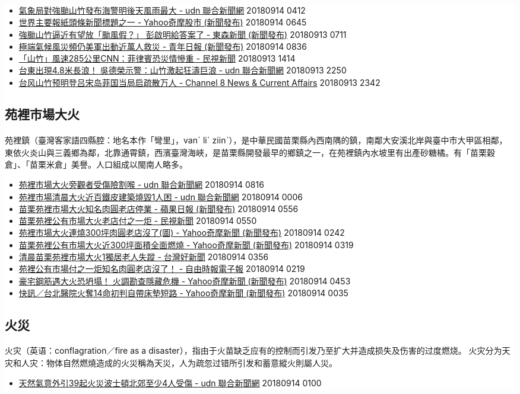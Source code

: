 - [氣象局對強颱山竹發布海警明後天風雨最大 - udn 聯合新聞網](https://udn.com/news/story/7266/3367263 "氣象局對強颱山竹發布海警明後天風雨最大 - udn 聯合新聞網") 20180914 0412
- [世界主要報紙頭條新聞標題之一 - Yahoo奇摩股市 (新聞發布)](https://tw.stock.yahoo.com/news/%E4%B8%96%E7%95%8C%E4%B8%BB%E8%A6%81%E5%A0%B1%E7%B4%99%E9%A0%AD%E6%A2%9D%E6%96%B0%E8%81%9E%E6%A8%99%E9%A1%8C%E4%B9%8B-063209966.html "世界主要報紙頭條新聞標題之一 - Yahoo奇摩股市 (新聞發布)") 20180914 0645
- [強颱山竹逼近有望放「颱風假？」 彭啟明給答案了 - 東森新聞 (新聞發布)](https://news.ebc.net.tw/news.php?nid=130560 "強颱山竹逼近有望放「颱風假？」 彭啟明給答案了 - 東森新聞 (新聞發布)") 20180913 0711
- [極端氣候風災頻仍美軍出動近萬人救災 - 青年日報 (新聞發布)](https://www.ydn.com.tw/News/305013 "極端氣候風災頻仍美軍出動近萬人救災 - 青年日報 (新聞發布)") 20180914 0836
- [「山竹」風速285公里CNN：菲律賓恐災情慘重 - 民視新聞](https://news.ftv.com.tw/news/detail/2018913I05M1 "「山竹」風速285公里CNN：菲律賓恐災情慘重 - 民視新聞") 20180913 1414
- [台東出現4.8米長浪！ 吳德榮示警：山竹激起狂濤巨浪 - udn 聯合新聞網](https://udn.com/news/story/7266/3366844 "台東出現4.8米長浪！ 吳德榮示警：山竹激起狂濤巨浪 - udn 聯合新聞網") 20180913 2250
- [台风山竹预明登吕宋岛菲国当局启疏散万人 - Channel 8 News & Current Affairs](https://www.channel8news.sg/news8/world/20180914-wld-phil-mangkhut/4129184.html "台风山竹预明登吕宋岛菲国当局启疏散万人 - Channel 8 News & Current Affairs") 20180913 2342

## 苑裡市場大火

苑裡鎮（臺灣客家語四縣腔：地名本作「彎里」，vanˊ liˊ ziinˋ），是中華民國苗栗縣內西南隅的鎮，南鄰大安溪北岸與臺中市大甲區相鄰，東依火炎山與三義鄉為鄰，北靠通霄鎮，西濱臺灣海峽，是苗栗縣開發最早的鄉鎮之一，在苑裡鎮內水坡里有出產砂糖橘。有「苗栗穀倉」、「苗栗米倉」美譽。人口組成以閩南人略多。
- [苑裡市場大火旁觀者受傷險割喉 - udn 聯合新聞網](https://udn.com/news/story/7320/3367801 "苑裡市場大火旁觀者受傷險割喉 - udn 聯合新聞網") 20180914 0816
- [苑裡市場清晨大火近百鐵皮建築燒毀1人困 - udn 聯合新聞網](https://udn.com/news/story/7320/3366873 "苑裡市場清晨大火近百鐵皮建築燒毀1人困 - udn 聯合新聞網") 20180914 0006
- [苗栗苑裡市場大火知名肉圓老店停業 - 蘋果日報 (新聞發布)](https://tw.news.appledaily.com/new/realtime/20180914/1429645/ "苗栗苑裡市場大火知名肉圓老店停業 - 蘋果日報 (新聞發布)") 20180914 0556
- [苗栗苑裡公有市場大火老店付之一炬 - 民視新聞](https://news.ftv.com.tw/news/detail/2018914C02M1 "苗栗苑裡公有市場大火老店付之一炬 - 民視新聞") 20180914 0550
- [苑裡市場大火連燒300坪肉圓老店沒了(圖) - Yahoo奇摩新聞 (新聞發布)](https://tw.news.yahoo.com/%E8%8B%91%E8%A3%A1%E5%B8%82%E5%A0%B4%E5%A4%A7%E7%81%AB%E9%80%A3%E7%87%92300%E5%9D%AA-%E8%82%89%E5%9C%93%E8%80%81%E5%BA%97%E6%B2%92%E4%BA%86-%E5%9C%96-021238311.html "苑裡市場大火連燒300坪肉圓老店沒了(圖) - Yahoo奇摩新聞 (新聞發布)") 20180914 0242
- [苗栗苑裡公有市場大火近300坪面積全面燃燒 - Yahoo奇摩新聞 (新聞發布)](https://tw.news.yahoo.com/video/%E8%8B%97%E6%A0%97%E8%8B%91%E8%A3%A1%E5%85%AC%E6%9C%89%E5%B8%82%E5%A0%B4%E5%A4%A7%E7%81%AB-%E8%BF%91300%E5%9D%AA%E9%9D%A2%E7%A9%8D%E5%85%A8%E9%9D%A2%E7%87%83%E7%87%92-015702598.html "苗栗苑裡公有市場大火近300坪面積全面燃燒 - Yahoo奇摩新聞 (新聞發布)") 20180914 0319
- [清晨苗栗苑裡市場大火1獨居老人失蹤 - 台灣好新聞](https://www.taiwanhot.net/?p=630016 "清晨苗栗苑裡市場大火1獨居老人失蹤 - 台灣好新聞") 20180914 0356
- [苑裡公有市場付之一炬知名肉圓老店沒了！ - 自由時報電子報](http://news.ltn.com.tw/news/society/breakingnews/2550912 "苑裡公有市場付之一炬知名肉圓老店沒了！ - 自由時報電子報") 20180914 0219
- [豪宅鋼筋遇大火恐坍塌！ 火調勘查隱藏危機 - Yahoo奇摩新聞 (新聞發布)](https://tw.news.yahoo.com/%E8%B1%AA%E5%AE%85%E9%8B%BC%E7%AD%8B%E9%81%87%E5%A4%A7%E7%81%AB%E6%81%90%E5%9D%8D%E5%A1%8C-%E7%81%AB%E8%AA%BF%E5%8B%98%E6%9F%A5%E9%9A%B1%E8%97%8F%E5%8D%B1%E6%A9%9F-045317430.html "豪宅鋼筋遇大火恐坍塌！ 火調勘查隱藏危機 - Yahoo奇摩新聞 (新聞發布)") 20180914 0453
- [快訊／台北醫院火奪14命初判自帶床墊短路 - Yahoo奇摩新聞 (新聞發布)](https://tw.news.yahoo.com/%E5%BF%AB%E8%A8%8A-%E5%8F%B0%E5%8C%97%E9%86%AB%E9%99%A2%E7%81%AB%E5%A5%AA14%E5%91%BD-%E5%88%9D%E5%88%A4%E8%87%AA%E5%B8%B6%E5%BA%8A%E5%A2%8A%E7%9F%AD%E8%B7%AF-002653177.html "快訊／台北醫院火奪14命初判自帶床墊短路 - Yahoo奇摩新聞 (新聞發布)") 20180914 0035

## 火災

火灾（英语：conflagration／fire as a disaster），指由于火苗缺乏应有的控制而引发乃至扩大并造成损失及伤害的过度燃烧。
火灾分为天灾和人灾：物体自然燃燒造成的火災稱為天災，人为疏忽过错所引发和蓄意縱火則屬人災。
- [天然氣意外引39起火災波士頓北郊至少4人受傷 - udn 聯合新聞網](https://udn.com/news/story/6809/3366855 "天然氣意外引39起火災波士頓北郊至少4人受傷 - udn 聯合新聞網") 20180914 0100
